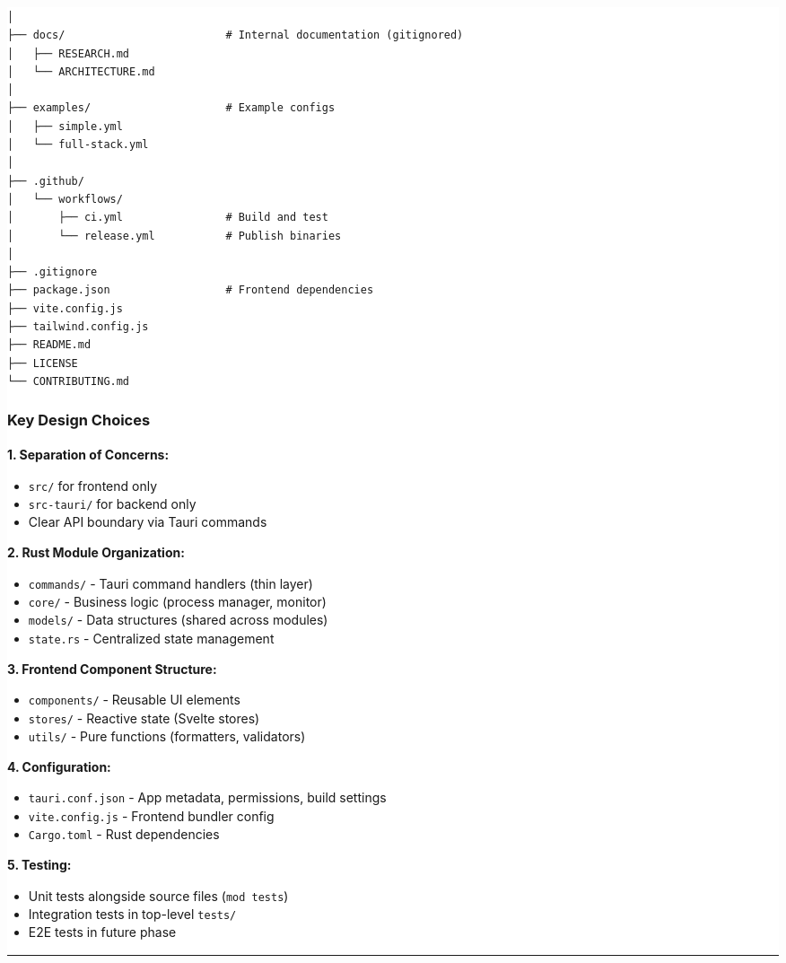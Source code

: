 ```
│
├── docs/                         # Internal documentation (gitignored)
│   ├── RESEARCH.md
│   └── ARCHITECTURE.md
│
├── examples/                     # Example configs
│   ├── simple.yml
│   └── full-stack.yml
│
├── .github/
│   └── workflows/
│       ├── ci.yml                # Build and test
│       └── release.yml           # Publish binaries
│
├── .gitignore
├── package.json                  # Frontend dependencies
├── vite.config.js
├── tailwind.config.js
├── README.md
├── LICENSE
└── CONTRIBUTING.md
```

### Key Design Choices

**1. Separation of Concerns:**
- `src/` for frontend only
- `src-tauri/` for backend only
- Clear API boundary via Tauri commands

**2. Rust Module Organization:**
- `commands/` - Tauri command handlers (thin layer)
- `core/` - Business logic (process manager, monitor)
- `models/` - Data structures (shared across modules)
- `state.rs` - Centralized state management

**3. Frontend Component Structure:**
- `components/` - Reusable UI elements
- `stores/` - Reactive state (Svelte stores)
- `utils/` - Pure functions (formatters, validators)

**4. Configuration:**
- `tauri.conf.json` - App metadata, permissions, build settings
- `vite.config.js` - Frontend bundler config
- `Cargo.toml` - Rust dependencies

**5. Testing:**
- Unit tests alongside source files (`mod tests`)
- Integration tests in top-level `tests/`
- E2E tests in future phase

---
